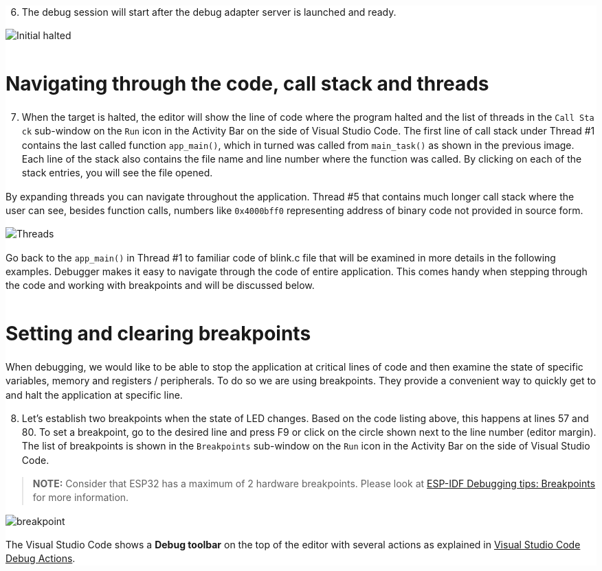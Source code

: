 6. The debug session will start after the debug adapter server is launched and ready.

<p>
  <img src="../../media/tutorials/debug/init_halted.png" alt="Initial halted" height="500">
</p>

# Navigating through the code, call stack and threads

7. When the target is halted, the editor will show the line of code where the program halted and the list of threads in the `Call Stack` sub-window on the `Run` icon in the Activity Bar on the side of Visual Studio Code. The first line of call stack under Thread #1 contains the last called function `app_main()`, which in turned was called from `main_task()` as shown in the previous image. Each line of the stack also contains the file name and line number where the function was called. By clicking on each of the stack entries, you will see the file opened.

By expanding threads you can navigate throughout the application. Thread #5 that contains much longer call stack where the user can see, besides function calls, numbers like `0x4000bff0` representing address of binary code not provided in source form.

<p>
  <img src="../../media/tutorials/debug/thread5.png" alt="Threads"  height="500">
</p>

Go back to the `app_main()` in Thread #1 to familiar code of blink.c file that will be examined in more details in the following examples. Debugger makes it easy to navigate through the code of entire application. This comes handy when stepping through the code and working with breakpoints and will be discussed below.

# Setting and clearing breakpoints

When debugging, we would like to be able to stop the application at critical lines of code and then examine the state of specific variables, memory and registers / peripherals. To do so we are using breakpoints. They provide a convenient way to quickly get to and halt the application at specific line.

8. Let’s establish two breakpoints when the state of LED changes. Based on the code listing above, this happens at lines 57 and 80. To set a breakpoint, go to the desired line and press F9 or click on the circle shown next to the line number (editor margin).
   The list of breakpoints is shown in the `Breakpoints` sub-window on the `Run` icon in the Activity Bar on the side of Visual Studio Code.

> **NOTE:** Consider that ESP32 has a maximum of 2 hardware breakpoints. Please look at [ESP-IDF Debugging tips: Breakpoints](https://docs.espressif.com/projects/esp-idf/en/latest/esp32/api-guides/jtag-debugging/tips-and-quirks.html#jtag-debugging-tip-breakpoints) for more information.

<p>
  <img src="../../media/tutorials/debug/breakpoint.png" alt="breakpoint" height="500">
</p>

The Visual Studio Code shows a **Debug toolbar** on the top of the editor with several actions as explained in [Visual Studio Code Debug Actions](https://code.visualstudio.com/docs/editor/debugging#_debug-actions).
